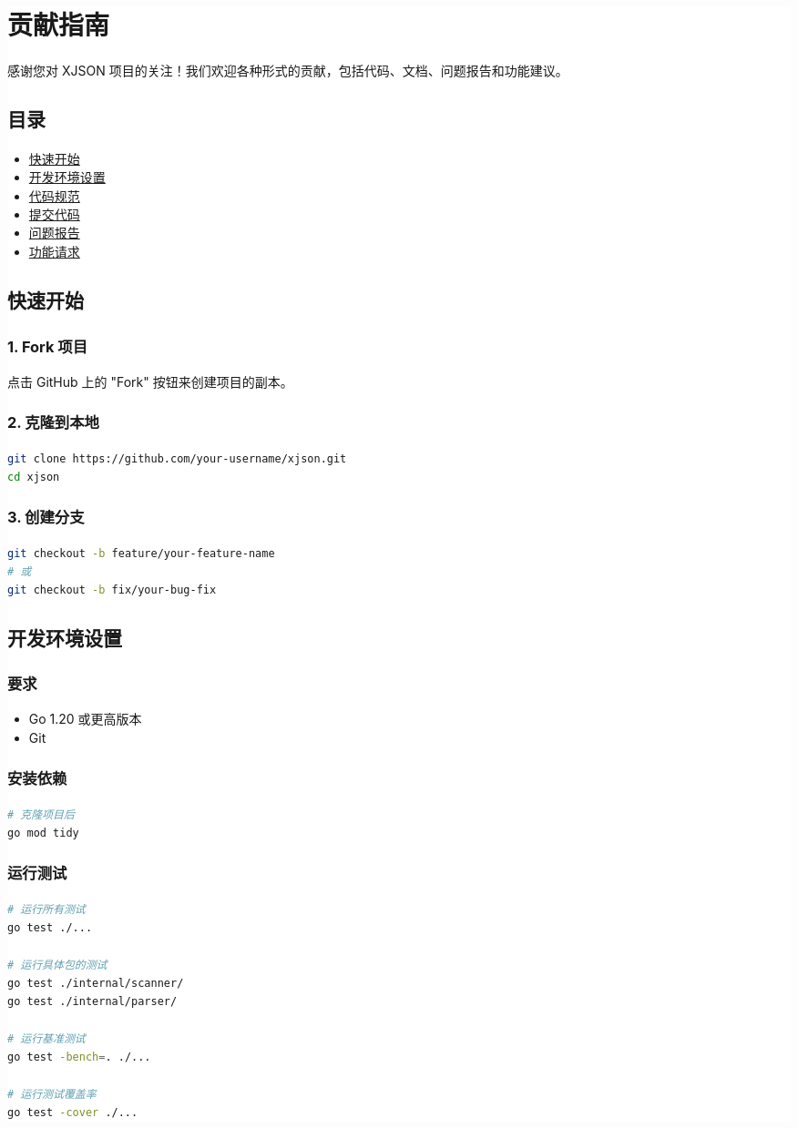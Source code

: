 # 贡献指南

感谢您对 XJSON 项目的关注！我们欢迎各种形式的贡献，包括代码、文档、问题报告和功能建议。

## 目录
- [快速开始](#快速开始)
- [开发环境设置](#开发环境设置)
- [代码规范](#代码规范)
- [提交代码](#提交代码)
- [问题报告](#问题报告)
- [功能请求](#功能请求)

## 快速开始

### 1. Fork 项目

点击 GitHub 上的 "Fork" 按钮来创建项目的副本。

### 2. 克隆到本地

```bash
git clone https://github.com/your-username/xjson.git
cd xjson
```

### 3. 创建分支

```bash
git checkout -b feature/your-feature-name
# 或
git checkout -b fix/your-bug-fix
```

## 开发环境设置

### 要求

- Go 1.20 或更高版本
- Git

### 安装依赖

```bash
# 克隆项目后
go mod tidy
```

### 运行测试

```bash
# 运行所有测试
go test ./...

# 运行具体包的测试
go test ./internal/scanner/
go test ./internal/parser/

# 运行基准测试
go test -bench=. ./...

# 运行测试覆盖率
go test -cover ./...
```
